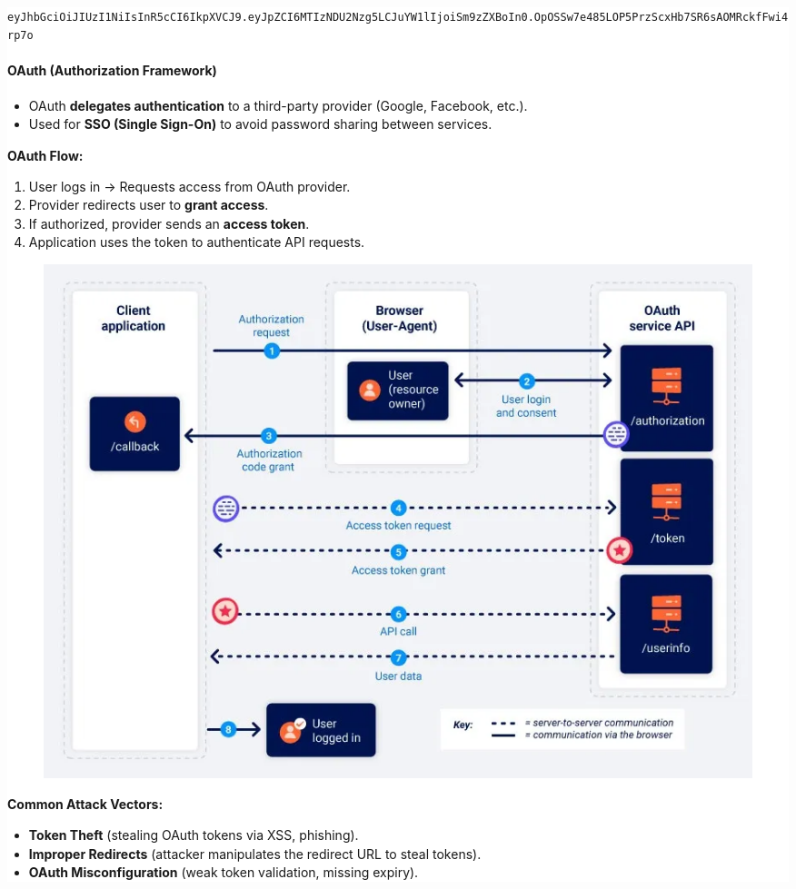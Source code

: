 ```html
eyJhbGciOiJIUzI1NiIsInR5cCI6IkpXVCJ9.eyJpZCI6MTIzNDU2Nzg5LCJuYW1lIjoiSm9zZXBoIn0.OpOSSw7e485LOP5PrzScxHb7SR6sAOMRckfFwi4rp7o
```

#### OAuth (Authorization Framework)

* OAuth **delegates authentication** to a third-party provider (Google, Facebook, etc.).
* Used for **SSO (Single Sign-On)** to avoid password sharing between services.

**OAuth Flow:**

1. User logs in → Requests access from OAuth provider.
2. Provider redirects user to **grant access**.
3. If authorized, provider sends an **access token**.
4. Application uses the token to authenticate API requests.

<figure><img src="../.gitbook/assets/image (137).png" alt=""><figcaption></figcaption></figure>

**Common Attack Vectors:**

* **Token Theft** (stealing OAuth tokens via XSS, phishing).
* **Improper Redirects** (attacker manipulates the redirect URL to steal tokens).
* **OAuth Misconfiguration** (weak token validation, missing expiry).
